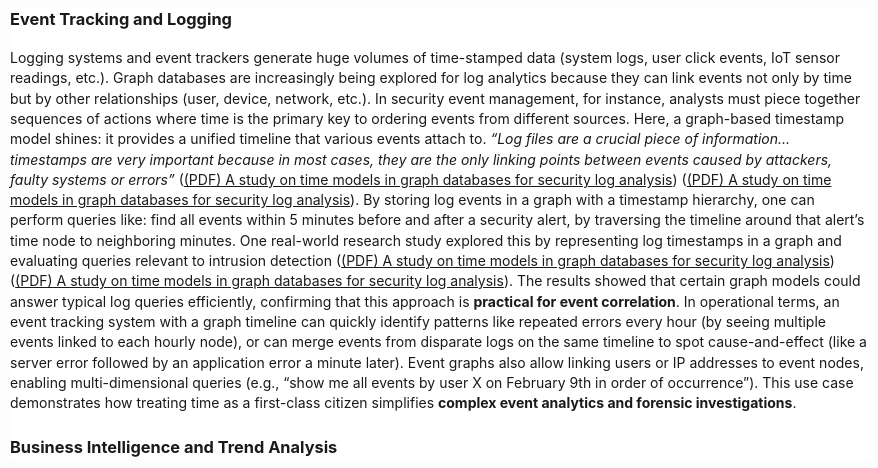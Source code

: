 ### Event Tracking and Logging  
Logging systems and event trackers generate huge volumes of time-stamped data (system logs, user click events, IoT sensor readings, etc.). Graph databases are increasingly being explored for log analytics because they can link events not only by time but by other relationships (user, device, network, etc.). In security event management, for instance, analysts must piece together sequences of actions where time is the primary key to ordering events from different sources. Here, a graph-based timestamp model shines: it provides a unified timeline that various events attach to. *“Log files are a crucial piece of information... timestamps are very important because in most cases, they are the only linking points between events caused by attackers, faulty systems or errors”* ([(PDF) A study on time models in graph databases for security log analysis](https://www.researchgate.net/publication/354032331_A_study_on_time_models_in_graph_databases_for_security_log_analysis#:~:text=Purpose%20%E2%80%93For%20aiding%20computer%20sec,crucial%20piece%20of%20inform%20ation)) ([(PDF) A study on time models in graph databases for security log analysis](https://www.researchgate.net/publication/354032331_A_study_on_time_models_in_graph_databases_for_security_log_analysis#:~:text=For%20aiding%20computer%20security%20experts,retrieved%20again%20in%20a%20form)). By storing log events in a graph with a timestamp hierarchy, one can perform queries like: find all events within 5 minutes before and after a security alert, by traversing the timeline around that alert’s time node to neighboring minutes. One real-world research study explored this by representing log timestamps in a graph and evaluating queries relevant to intrusion detection ([(PDF) A study on time models in graph databases for security log analysis](https://www.researchgate.net/publication/354032331_A_study_on_time_models_in_graph_databases_for_security_log_analysis#:~:text=Especially%20the%20time%20domain%20is,timestamps%20are%20the%20only%20linking)) ([(PDF) A study on time models in graph databases for security log analysis](https://www.researchgate.net/publication/354032331_A_study_on_time_models_in_graph_databases_for_security_log_analysis#:~:text=Design%2Fmethodology%2Fapproach%20%E2%80%93We%20analyse%20three%20different,approaches%2C%20how%20timestamp%20information%20can)). The results showed that certain graph models could answer typical log queries efficiently, confirming that this approach is **practical for event correlation**. In operational terms, an event tracking system with a graph timeline can quickly identify patterns like repeated errors every hour (by seeing multiple events linked to each hourly node), or can merge events from disparate logs on the same timeline to spot cause-and-effect (like a server error followed by an application error a minute later). Event graphs also allow linking users or IP addresses to event nodes, enabling multi-dimensional queries (e.g., “show me all events by user X on February 9th in order of occurrence”). This use case demonstrates how treating time as a first-class citizen simplifies **complex event analytics and forensic investigations**.

### Business Intelligence and Trend Analysis  